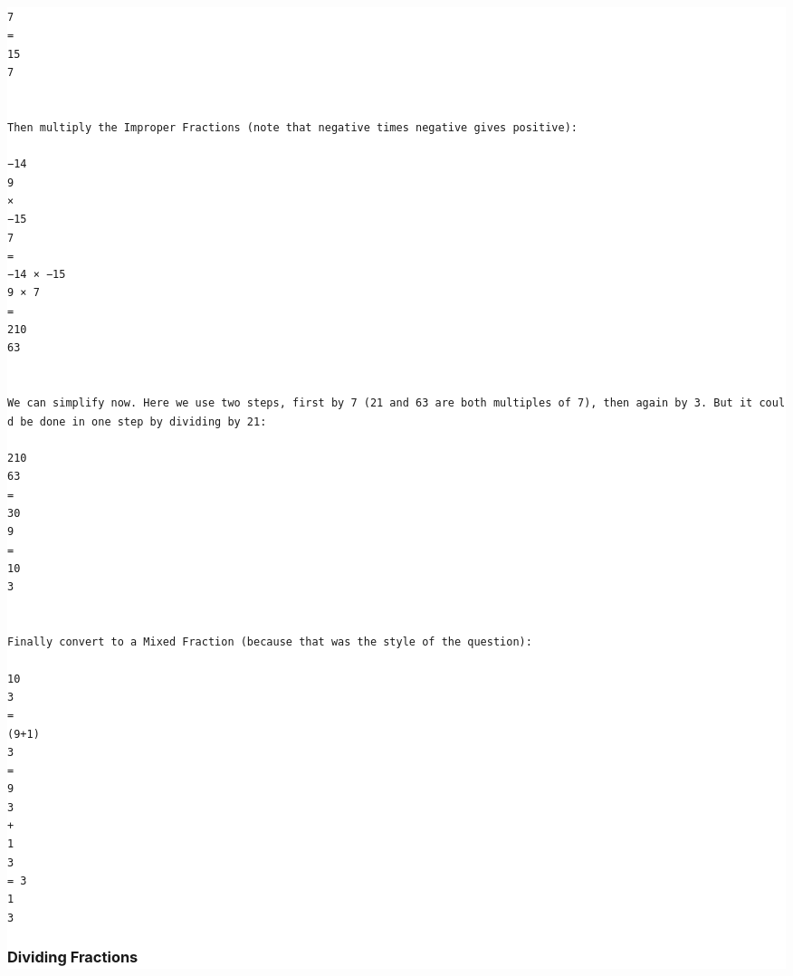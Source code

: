 ```
7
=  
15
7


Then multiply the Improper Fractions (note that negative times negative gives positive):

−14
9
×  
−15
7
=  
−14 × −15
9 × 7
=  
210
63


We can simplify now. Here we use two steps, first by 7 (21 and 63 are both multiples of 7), then again by 3. But it could be done in one step by dividing by 21:

210
63
=  
30
9
=  
10
3


Finally convert to a Mixed Fraction (because that was the style of the question):

10
3
=  
(9+1)
3
=  
9
3
+
1
3
= 3
1
3
```
### Dividing Fractions
